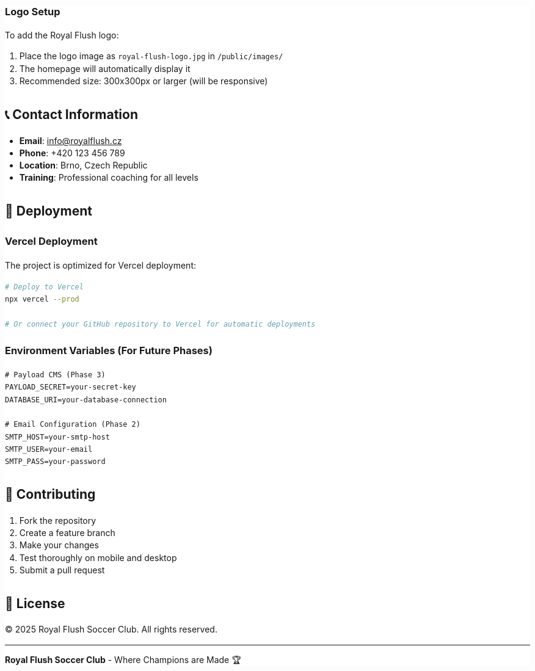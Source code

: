 ### Logo Setup
To add the Royal Flush logo:
1. Place the logo image as `royal-flush-logo.jpg` in `/public/images/`
2. The homepage will automatically display it
3. Recommended size: 300x300px or larger (will be responsive)

## 📞 Contact Information

- **Email**: info@royalflush.cz
- **Phone**: +420 123 456 789
- **Location**: Brno, Czech Republic
- **Training**: Professional coaching for all levels

## 🚀 Deployment

### Vercel Deployment
The project is optimized for Vercel deployment:

```bash
# Deploy to Vercel
npx vercel --prod

# Or connect your GitHub repository to Vercel for automatic deployments
```

### Environment Variables (For Future Phases)
```env
# Payload CMS (Phase 3)
PAYLOAD_SECRET=your-secret-key
DATABASE_URI=your-database-connection

# Email Configuration (Phase 2)
SMTP_HOST=your-smtp-host
SMTP_USER=your-email
SMTP_PASS=your-password
```

## 🤝 Contributing

1. Fork the repository
2. Create a feature branch
3. Make your changes
4. Test thoroughly on mobile and desktop
5. Submit a pull request

## 📄 License

© 2025 Royal Flush Soccer Club. All rights reserved.

---

**Royal Flush Soccer Club** - Where Champions are Made 🏆
